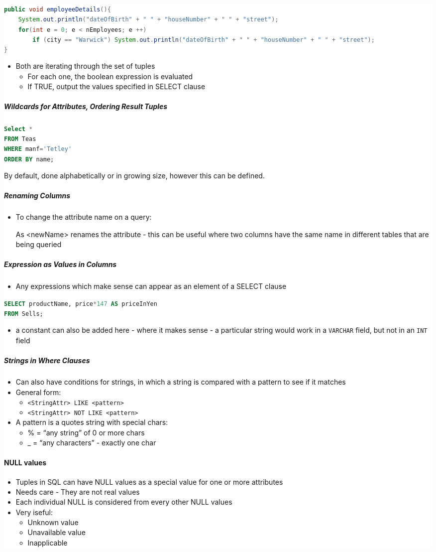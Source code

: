 ```java
public void employeeDetails(){
    System.out.println("dateOfBirth" + " " + "houseNumber" + " " + "street");
    for(int e = 0; e < nEmployees; e ++) 
        if (city == "Warwick") System.out.println("dateOfBirth" + " " + "houseNumber" + " " + "street");
}
```

- Both are iterating through the set of tuples
  - For each one, the boolean expression is evaluated
  - If TRUE, output the values specified in SELECT clause

##### Wildcards for Attributes, Ordering  Result Tuples

```sql
Select *
FROM Teas
WHERE manf='Tetley'
ORDER BY name;
```

By default, done alphabetically or in growing size, however this can be defined.

##### Renaming Columns

- To change the attribute name on a query:

  As \<newName\> renames the attribute - this can be useful where two columns have the same name in different tables that are being queried

##### Expression as Values in Columns

- Any expressions which make sense can appear as an element of a SELECT clause

```sql
SELECT productName, price*147 AS priceInYen 
FROM Sells;		
```

- a constant can also be added here - where it makes sense - a particular string would work in a `VARCHAR` field, but not in an `INT` field

##### Strings in Where Clauses

- Can also have conditions for strings, in which a string is compared with a pattern to see if it matches
- General form:
  - `<StringAttr> LIKE <pattern>` 
  - `<StringAttr> NOT LIKE <pattern>` 
- A pattern is a quotes string with special chars:
  - % = “any string” of 0 or more chars
  - _ = “any characters” - exactly one char

#### NULL values

- Tuples in SQL can have NULL values as a special value for one or more attributes
- Needs care - They are not real values
- Each individual NULL is considered from every other NULL values
- Very iseful:
  - Unknown value
  - Unavailable value
  - Inapplicable
